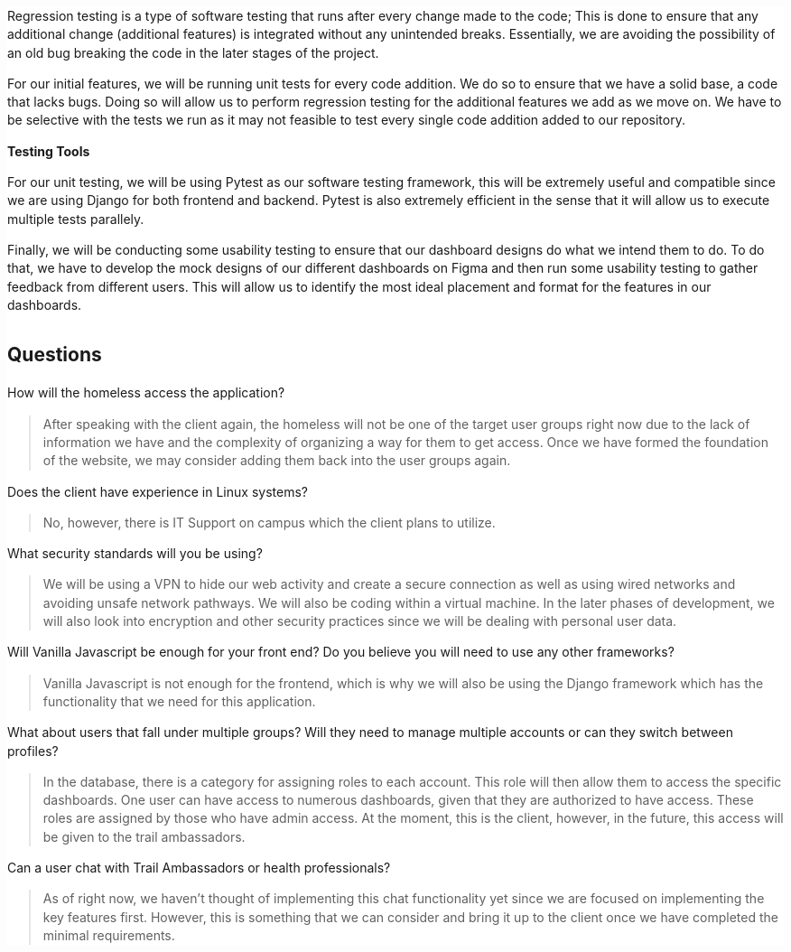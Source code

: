 Regression testing is a type of software testing that runs after every change made to the code; This is done to ensure that any additional change (additional features) is integrated without any unintended breaks. Essentially, we are avoiding the possibility of an old bug breaking the code in the later stages of the project.

For our initial features, we will be running unit tests for every code addition. We do so to ensure that we have a solid base, a code that lacks bugs. Doing so will allow us to perform regression testing for the additional features we add as we move on. We have to be selective with the tests we run as it may not feasible to test every single code addition added to our repository.

**Testing Tools**

For our unit testing, we will be using Pytest as our software testing framework, this will be extremely useful and compatible since we are using Django for both frontend and backend. Pytest is also extremely efficient in the sense that it will allow us to execute multiple tests parallely.

Finally, we will be conducting some usability testing to ensure that our dashboard designs do what we intend them to do. To do that, we have to develop the mock designs of our different dashboards on Figma and then run some usability testing to gather feedback from different users. This will allow us to identify the most ideal placement and format for the features in our dashboards.

## Questions

How will the homeless access the application?
> After speaking with the client again, the homeless will not be one of the target user groups right now due to the lack of information we have and the complexity of organizing a way for them to get access. Once we have formed the foundation of the website, we may consider adding them back into the user groups again. 

Does the client have experience in Linux systems?
> No, however, there is IT Support on campus which the client plans to utilize.

What security standards will you be using?
> We will be using a VPN to hide our web activity and create a secure connection as well as using wired networks and avoiding unsafe network pathways. We will also be coding within a virtual machine. In the later phases of development, we will also look into encryption and other security practices since we will be dealing with personal user data. 

Will Vanilla Javascript be enough for your front end? Do you believe you will need to use any other frameworks?
> Vanilla Javascript is not enough for the frontend, which is why we will also be using the Django framework which has the functionality that we need for this application.

What about users that fall under multiple groups? Will they need to manage multiple accounts or can they switch between profiles?
> In the database, there is a category for assigning roles to each account. This role will then allow them to access the specific dashboards. One user can have access to numerous dashboards, given that they are authorized to have access. These roles are assigned by those who have admin access. At the moment, this is the client, however, in the future, this access will be given to the trail ambassadors. 

Can a user chat with Trail Ambassadors or health professionals?
> As of right now, we haven’t thought of implementing this chat functionality yet since we are focused on implementing the key features first. However, this is something that we can consider and bring it up to the client once we have completed the minimal requirements. 
